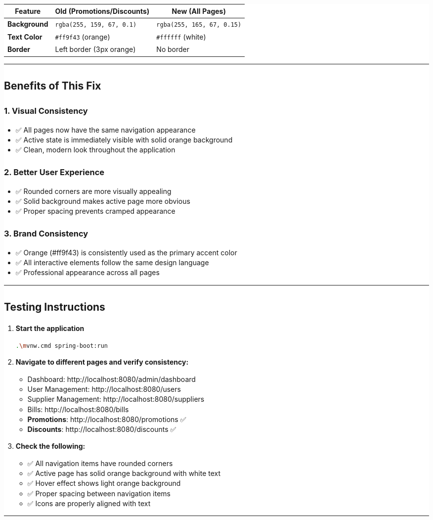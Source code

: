 | Feature | Old (Promotions/Discounts) | New (All Pages) |
|---------|---------------------------|-----------------|
| **Background** | `rgba(255, 159, 67, 0.1)` | `rgba(255, 165, 67, 0.15)` |
| **Text Color** | `#ff9f43` (orange) | `#ffffff` (white) |
| **Border** | Left border (3px orange) | No border |

---

## Benefits of This Fix

### 1. **Visual Consistency**
- ✅ All pages now have the same navigation appearance
- ✅ Active state is immediately visible with solid orange background
- ✅ Clean, modern look throughout the application

### 2. **Better User Experience**
- ✅ Rounded corners are more visually appealing
- ✅ Solid background makes active page more obvious
- ✅ Proper spacing prevents cramped appearance

### 3. **Brand Consistency**
- ✅ Orange (#ff9f43) is consistently used as the primary accent color
- ✅ All interactive elements follow the same design language
- ✅ Professional appearance across all pages

---

## Testing Instructions

1. **Start the application**
   ```bash
   .\mvnw.cmd spring-boot:run
   ```

2. **Navigate to different pages and verify consistency:**
   - Dashboard: http://localhost:8080/admin/dashboard
   - User Management: http://localhost:8080/users
   - Supplier Management: http://localhost:8080/suppliers
   - Bills: http://localhost:8080/bills
   - **Promotions**: http://localhost:8080/promotions ✅
   - **Discounts**: http://localhost:8080/discounts ✅

3. **Check the following:**
   - ✅ All navigation items have rounded corners
   - ✅ Active page has solid orange background with white text
   - ✅ Hover effect shows light orange background
   - ✅ Proper spacing between navigation items
   - ✅ Icons are properly aligned with text

---
